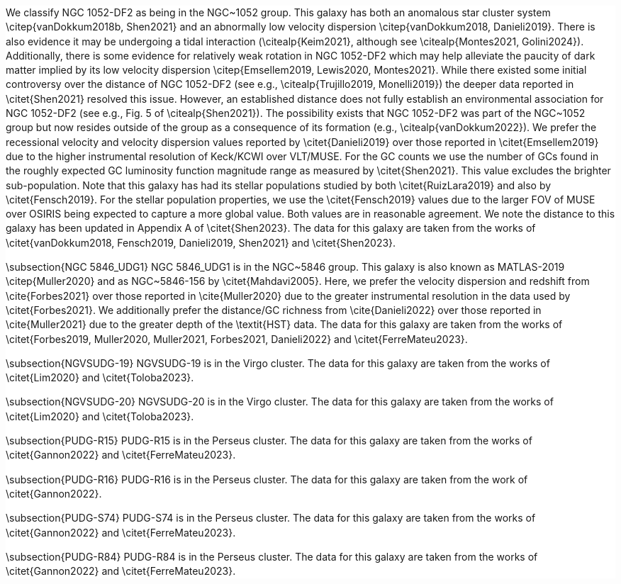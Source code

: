We classify NGC 1052-DF2 as being in the NGC~1052 group. This galaxy has both an anomalous star cluster system \citep{vanDokkum2018b, Shen2021} and an abnormally low velocity dispersion \citep{vanDokkum2018, Danieli2019}. There is also evidence it may be undergoing a tidal interaction (\citealp{Keim2021}, although see \citealp{Montes2021, Golini2024}). Additionally, there is some evidence for relatively weak rotation in NGC 1052-DF2 which may help alleviate the paucity of dark matter implied by its low velocity dispersion \citep{Emsellem2019, Lewis2020, Montes2021}. While there existed some initial controversy over the distance of NGC 1052-DF2 (see e.g., \citealp{Trujillo2019, Monelli2019}) the deeper data reported in \citet{Shen2021} resolved this issue. However, an established distance does not fully establish an environmental association for NGC 1052-DF2 (see e.g., Fig. 5 of \citealp{Shen2021}). The possibility exists that NGC 1052-DF2 was part of the NGC~1052 group but now resides outside of the group as a consequence of its formation (e.g., \citealp{vanDokkum2022}). We prefer the recessional velocity and velocity dispersion values reported by \citet{Danieli2019} over those reported in \citet{Emsellem2019} due to the higher instrumental resolution of Keck/KCWI over VLT/MUSE. For the GC counts we use the number of GCs found in the roughly expected GC luminosity function magnitude range as measured by \citet{Shen2021}. This value excludes the brighter sub-population. Note that this galaxy has had its stellar populations studied by both \citet{RuizLara2019} and also by \citet{Fensch2019}. For the stellar population properties, we use the \citet{Fensch2019} values due to the larger FOV of MUSE over OSIRIS being expected to capture a more global value. Both values are in reasonable agreement. We note the distance to this galaxy has been updated in Appendix A of \citet{Shen2023}. The data for this galaxy are taken from the works of \citet{vanDokkum2018, Fensch2019, Danieli2019, Shen2021} and \citet{Shen2023}.

\subsection{NGC 5846$\_$UDG1}
NGC 5846$\_$UDG1 is in the NGC~5846 group. This galaxy is also known as MATLAS-2019 \citep{Muller2020} and as NGC~5846-156 by \citet{Mahdavi2005}. Here, we prefer the velocity dispersion and redshift from \cite{Forbes2021} over those reported in \cite{Muller2020} due to the greater instrumental resolution in the data used by \citet{Forbes2021}. We additionally prefer the distance/GC richness from \cite{Danieli2022} over those reported in \cite{Muller2021} due to the greater depth of the \textit{HST} data. The data for this galaxy are taken from the works of \citet{Forbes2019, Muller2020, Muller2021, Forbes2021, Danieli2022} and \citet{FerreMateu2023}.

\subsection{NGVSUDG-19}
NGVSUDG-19 is in the Virgo cluster. The data for this galaxy are taken from the works of \citet{Lim2020} and \citet{Toloba2023}.

\subsection{NGVSUDG-20}
NGVSUDG-20 is in the Virgo cluster. The data for this galaxy are taken from the works of \citet{Lim2020} and \citet{Toloba2023}.

\subsection{PUDG-R15}
PUDG-R15 is in the Perseus cluster. The data for this galaxy are taken from the works of \citet{Gannon2022} and \citet{FerreMateu2023}. 

\subsection{PUDG-R16}
PUDG-R16 is in the Perseus cluster. The data for this galaxy are taken from the work of \citet{Gannon2022}.

\subsection{PUDG-S74}
PUDG-S74 is in the Perseus cluster. The data for this galaxy are taken from the works of \citet{Gannon2022} and \citet{FerreMateu2023}. 

\subsection{PUDG-R84}
PUDG-R84 is in the Perseus cluster. The data for this galaxy are taken from the works of \citet{Gannon2022} and \citet{FerreMateu2023}. 
